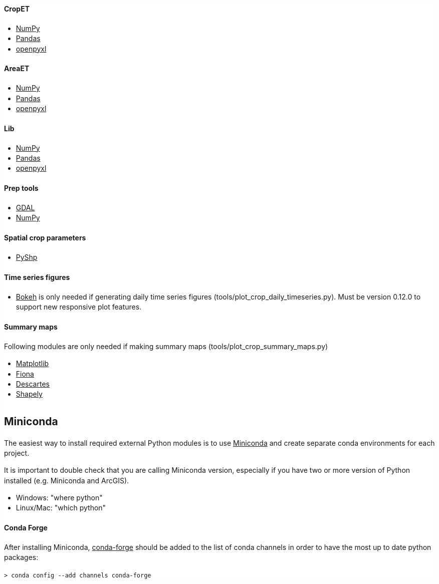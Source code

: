 #### CropET
+ [NumPy](http://www.numpy.org)
+ [Pandas](http://pandas.pydata.org)
+ [openpyxl](https://pypi.python.org/pypi/openpyxl/2.4.7)

#### AreaET
+ [NumPy](http://www.numpy.org)
+ [Pandas](http://pandas.pydata.org)
+ [openpyxl](https://pypi.python.org/pypi/openpyxl/2.4.7)

#### Lib
+ [NumPy](http://www.numpy.org)
+ [Pandas](http://pandas.pydata.org)
+ [openpyxl](https://pypi.python.org/pypi/openpyxl/2.4.7)

#### Prep tools
+ [GDAL](http://gdal.org/)
+ [NumPy](http://www.numpy.org)

#### Spatial crop parameters
+ [PyShp](https://github.com/GeospatialPython/pyshp)

#### Time series figures
+ [Bokeh](http://bokeh.pydata.org/en/latest/) is only needed if generating daily time series figures (tools/plot_crop_daily_timeseries.py).  Must be version 0.12.0 to support new responsive plot features.

#### Summary maps
Following modules are only needed if making summary maps (tools/plot_crop_summary_maps.py)

+ [Matplotlib](http://matplotlib.org)
+ [Fiona](https://github.com/Toblerity/Fiona)
+ [Descartes](https://bitbucket.org/sgillies/descartes)
+ [Shapely](https://github.com/Toblerity/Shapely)

## Miniconda

The easiest way to install required external Python modules is to use [Miniconda](https://conda.io/miniconda.html) and create separate conda environments for each project.

It is important to double check that you are calling Miniconda version, especially if you have two or more version of Python installed (e.g. Miniconda and ArcGIS).

+ Windows: "where python"
+ Linux/Mac: "which python"

#### Conda Forge

After installing Miniconda, [conda-forge](https://conda-forge.github.io/) should be added to the list of conda channels in order to have the most up to date python packages:
```
> conda config --add channels conda-forge
```
